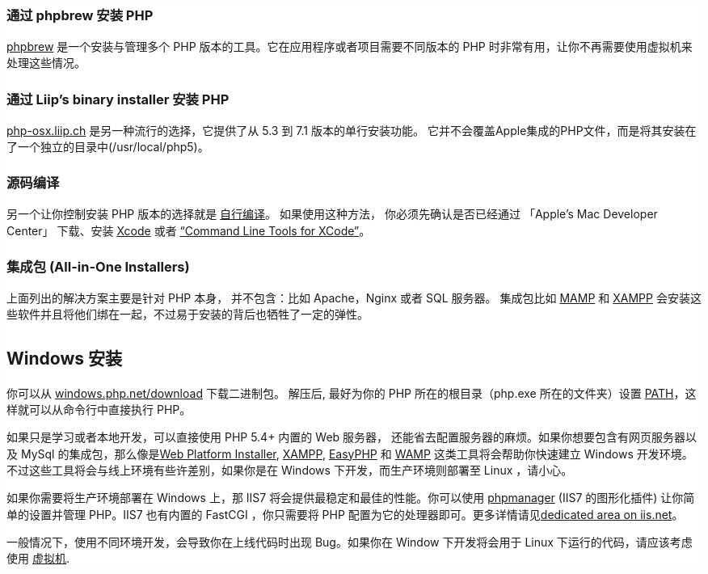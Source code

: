 
### 通过 phpbrew 安装 PHP



[phpbrew](https://github.com/phpbrew/phpbrew) 是一个安装与管理多个 PHP 版本的工具。它在应用程序或者项目需要不同版本的 PHP 时非常有用，让你不再需要使用虚拟机来处理这些情况。



### 通过 Liip’s binary installer 安装 PHP



[php-osx.liip.ch](http://php-osx.liip.ch/) 是另一种流行的选择，它提供了从 5.3 到 7.1 版本的单行安装功能。 它并不会覆盖Apple集成的PHP文件，而是将其安装在了一个独立的目录中(/usr/local/php5)。



### 源码编译



另一个让你控制安装 PHP 版本的选择就是 [自行编译](http://php.net/install.macosx.compile)。 如果使用这种方法， 你必须先确认是否已经通过 「Apple’s Mac Developer Center」 下载、安装 [Xcode](https://github.com/kennethreitz/osx-gcc-installer) 或者 [“Command Line Tools for XCode”](https://developer.apple.com/downloads)。



### 集成包 (All-in-One Installers)



上面列出的解决方案主要是针对 PHP 本身， 并不包含：比如 Apache，Nginx 或者 SQL 服务器。 集成包比如 [MAMP](http://www.mamp.info/en/downloads/) 和 [XAMPP](http://www.apachefriends.org/en/xampp.html) 会安装这些软件并且将他们绑在一起，不过易于安装的背后也牺牲了一定的弹性。







## Windows 安装



你可以从 [windows.php.net/download](http://windows.php.net/download/) 下载二进制包。 解压后, 最好为你的 PHP 所在的根目录（php.exe 所在的文件夹）设置 [PATH](http://www.windows-commandline.com/set-path-command-line/)，这样就可以从命令行中直接执行 PHP。



如果只是学习或者本地开发，可以直接使用 PHP 5.4+ 内置的 Web 服务器， 还能省去配置服务器的麻烦。如果你想要包含有网页服务器以及 MySql 的集成包，那么像是[Web Platform Installer](https://www.microsoft.com/web/downloads/platform.aspx), [XAMPP](http://www.apachefriends.org/en/xampp.html), [EasyPHP](http://www.easyphp.org/) 和 [WAMP](http://www.wampserver.com/en/) 这类工具将会帮助你快速建立 Windows 开发环境。不过这些工具将会与线上环境有些许差别，如果你是在 Windows 下开发，而生产环境则部署至 Linux ，请小心。



如果你需要将生产环境部署在 Windows 上，那 IIS7 将会提供最稳定和最佳的性能。你可以使用 [phpmanager](http://phpmanager.codeplex.com/) (IIS7 的图形化插件) 让你简单的设置并管理 PHP。IIS7 也有内置的 FastCGI ，你只需要将 PHP 配置为它的处理器即可。更多详情请见[dedicated area on iis.net](http://php.iis.net/)。



一般情况下，使用不同环境开发，会导致你在上线代码时出现 Bug。如果你在 Window 下开发将会用于 Linux 下运行的代码，请应该考虑使用 [虚拟机](/#virtualization_title).
